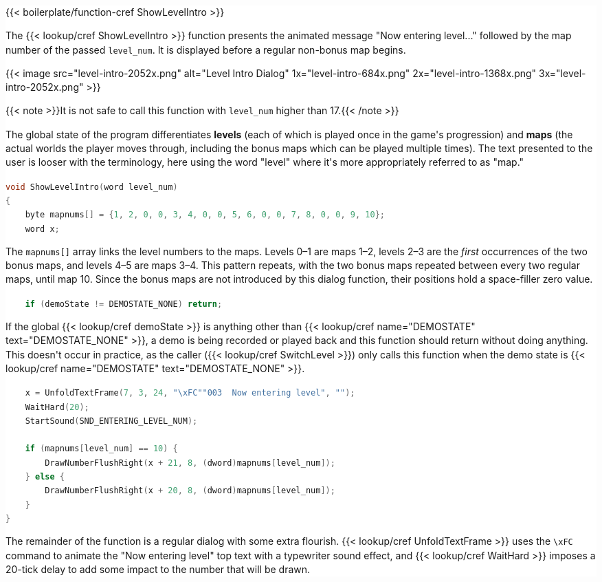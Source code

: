 {{< boilerplate/function-cref ShowLevelIntro >}}

The {{< lookup/cref ShowLevelIntro >}} function presents the animated message "Now entering level..." followed by the map number of the passed `level_num`. It is displayed before a regular non-bonus map begins.

{{< image src="level-intro-2052x.png"
    alt="Level Intro Dialog"
    1x="level-intro-684x.png"
    2x="level-intro-1368x.png"
    3x="level-intro-2052x.png" >}}

{{< note >}}It is not safe to call this function with `level_num` higher than 17.{{< /note >}}

The global state of the program differentiates **levels** (each of which is played once in the game's progression) and **maps** (the actual worlds the player moves through, including the bonus maps which can be played multiple times). The text presented to the user is looser with the terminology, here using the word "level" where it's more appropriately referred to as "map."

```c
void ShowLevelIntro(word level_num)
{
    byte mapnums[] = {1, 2, 0, 0, 3, 4, 0, 0, 5, 6, 0, 0, 7, 8, 0, 0, 9, 10};
    word x;
```

The `mapnums[]` array links the level numbers to the maps. Levels 0&ndash;1 are maps 1&ndash;2, levels 2&ndash;3 are the _first_ occurrences of the two bonus maps, and levels 4&ndash;5 are maps 3&ndash;4. This pattern repeats, with the two bonus maps repeated between every two regular maps, until map 10. Since the bonus maps are not introduced by this dialog function, their positions hold a space-filler zero value.

```c
    if (demoState != DEMOSTATE_NONE) return;
```

If the global {{< lookup/cref demoState >}} is anything other than {{< lookup/cref name="DEMOSTATE" text="DEMOSTATE_NONE" >}}, a demo is being recorded or played back and this function should return without doing anything. This doesn't occur in practice, as the caller ({{< lookup/cref SwitchLevel >}}) only calls this function when the demo state is {{< lookup/cref name="DEMOSTATE" text="DEMOSTATE_NONE" >}}.

```c
    x = UnfoldTextFrame(7, 3, 24, "\xFC""003  Now entering level", "");
    WaitHard(20);
    StartSound(SND_ENTERING_LEVEL_NUM);

    if (mapnums[level_num] == 10) {
        DrawNumberFlushRight(x + 21, 8, (dword)mapnums[level_num]);
    } else {
        DrawNumberFlushRight(x + 20, 8, (dword)mapnums[level_num]);
    }
}
```

The remainder of the function is a regular dialog with some extra flourish. {{< lookup/cref UnfoldTextFrame >}} uses the `\xFC` command to animate the "Now entering level" top text with a typewriter sound effect, and {{< lookup/cref WaitHard >}} imposes a 20-tick delay to add some impact to the number that will be drawn.
